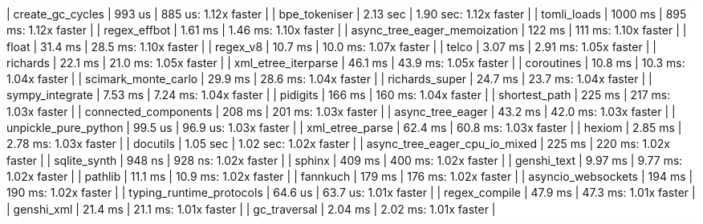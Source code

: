 | create_gc_cycles                 | 993 us                                                         | 885 us: 1.12x faster                                                     |
| bpe_tokeniser                    | 2.13 sec                                                       | 1.90 sec: 1.12x faster                                                   |
| tomli_loads                      | 1000 ms                                                        | 895 ms: 1.12x faster                                                     |
| regex_effbot                     | 1.61 ms                                                        | 1.46 ms: 1.10x faster                                                    |
| async_tree_eager_memoization     | 122 ms                                                         | 111 ms: 1.10x faster                                                     |
| float                            | 31.4 ms                                                        | 28.5 ms: 1.10x faster                                                    |
| regex_v8                         | 10.7 ms                                                        | 10.0 ms: 1.07x faster                                                    |
| telco                            | 3.07 ms                                                        | 2.91 ms: 1.05x faster                                                    |
| richards                         | 22.1 ms                                                        | 21.0 ms: 1.05x faster                                                    |
| xml_etree_iterparse              | 46.1 ms                                                        | 43.9 ms: 1.05x faster                                                    |
| coroutines                       | 10.8 ms                                                        | 10.3 ms: 1.04x faster                                                    |
| scimark_monte_carlo              | 29.9 ms                                                        | 28.6 ms: 1.04x faster                                                    |
| richards_super                   | 24.7 ms                                                        | 23.7 ms: 1.04x faster                                                    |
| sympy_integrate                  | 7.53 ms                                                        | 7.24 ms: 1.04x faster                                                    |
| pidigits                         | 166 ms                                                         | 160 ms: 1.04x faster                                                     |
| shortest_path                    | 225 ms                                                         | 217 ms: 1.03x faster                                                     |
| connected_components             | 208 ms                                                         | 201 ms: 1.03x faster                                                     |
| async_tree_eager                 | 43.2 ms                                                        | 42.0 ms: 1.03x faster                                                    |
| unpickle_pure_python             | 99.5 us                                                        | 96.9 us: 1.03x faster                                                    |
| xml_etree_parse                  | 62.4 ms                                                        | 60.8 ms: 1.03x faster                                                    |
| hexiom                           | 2.85 ms                                                        | 2.78 ms: 1.03x faster                                                    |
| docutils                         | 1.05 sec                                                       | 1.02 sec: 1.02x faster                                                   |
| async_tree_eager_cpu_io_mixed    | 225 ms                                                         | 220 ms: 1.02x faster                                                     |
| sqlite_synth                     | 948 ns                                                         | 928 ns: 1.02x faster                                                     |
| sphinx                           | 409 ms                                                         | 400 ms: 1.02x faster                                                     |
| genshi_text                      | 9.97 ms                                                        | 9.77 ms: 1.02x faster                                                    |
| pathlib                          | 11.1 ms                                                        | 10.9 ms: 1.02x faster                                                    |
| fannkuch                         | 179 ms                                                         | 176 ms: 1.02x faster                                                     |
| asyncio_websockets               | 194 ms                                                         | 190 ms: 1.02x faster                                                     |
| typing_runtime_protocols         | 64.6 us                                                        | 63.7 us: 1.01x faster                                                    |
| regex_compile                    | 47.9 ms                                                        | 47.3 ms: 1.01x faster                                                    |
| genshi_xml                       | 21.4 ms                                                        | 21.1 ms: 1.01x faster                                                    |
| gc_traversal                     | 2.04 ms                                                        | 2.02 ms: 1.01x faster                                                    |